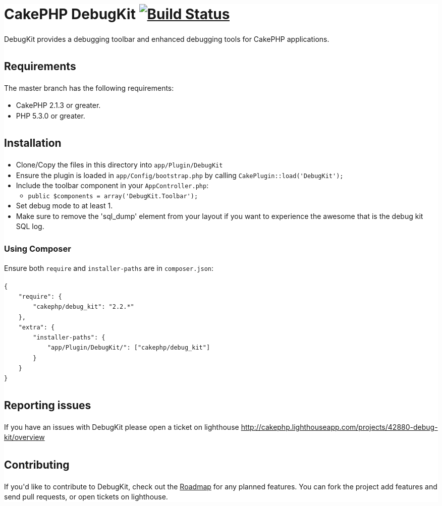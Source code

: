 # CakePHP DebugKit [![Build Status](https://secure.travis-ci.org/cakephp/debug_kit.png?branch=master)](http://travis-ci.org/cakephp/debug_kit)

DebugKit provides a debugging toolbar and enhanced debugging tools for CakePHP applications.

## Requirements

The master branch has the following requirements:

* CakePHP 2.1.3 or greater.
* PHP 5.3.0 or greater.

## Installation

* Clone/Copy the files in this directory into `app/Plugin/DebugKit`
* Ensure the plugin is loaded in `app/Config/bootstrap.php` by calling `CakePlugin::load('DebugKit');`
* Include the toolbar component in your `AppController.php`:
   * `public $components = array('DebugKit.Toolbar');`
* Set debug mode to at least 1.
* Make sure to remove the 'sql_dump' element from your layout if you want to experience the awesome that is the debug kit SQL log.

### Using Composer

Ensure both `require` and `installer-paths` are in `composer.json`:

```
{
    "require": {
        "cakephp/debug_kit": "2.2.*"
    },
    "extra": {
        "installer-paths": {
            "app/Plugin/DebugKit/": ["cakephp/debug_kit"]
        }
    }
}
```

## Reporting issues

If you have an issues with DebugKit please open a ticket on lighthouse http://cakephp.lighthouseapp.com/projects/42880-debug-kit/overview

## Contributing

If you'd like to contribute to DebugKit, check out the [Roadmap](http://cakephp.lighthouseapp.com/projects/42880/roadmap) for any planned features.  You can fork the project add features and send pull requests, or open tickets on lighthouse.
